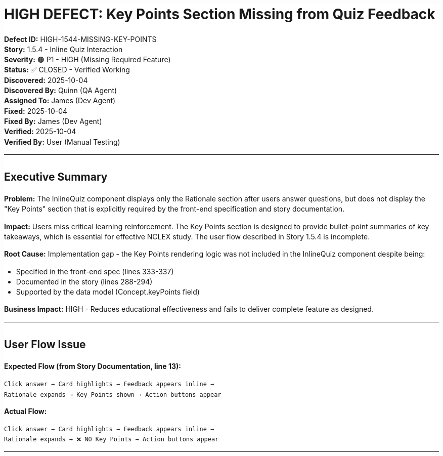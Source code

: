 # HIGH DEFECT: Key Points Section Missing from Quiz Feedback

**Defect ID:** HIGH-1544-MISSING-KEY-POINTS  
**Story:** 1.5.4 - Inline Quiz Interaction  
**Severity:** 🟠 P1 - HIGH (Missing Required Feature)  
**Status:** ✅ CLOSED - Verified Working  
**Discovered:** 2025-10-04  
**Discovered By:** Quinn (QA Agent)  
**Assigned To:** James (Dev Agent)  
**Fixed:** 2025-10-04  
**Fixed By:** James (Dev Agent)  
**Verified:** 2025-10-04  
**Verified By:** User (Manual Testing)

---

## Executive Summary

**Problem:** The InlineQuiz component displays only the Rationale section after users answer questions, but does not display the "Key Points" section that is explicitly required by the front-end specification and story documentation.

**Impact:** Users miss critical learning reinforcement. The Key Points section is designed to provide bullet-point summaries of key takeaways, which is essential for effective NCLEX study. The user flow described in Story 1.5.4 is incomplete.

**Root Cause:** Implementation gap - the Key Points rendering logic was not included in the InlineQuiz component despite being:
- Specified in the front-end spec (lines 333-337)
- Documented in the story (lines 288-294)
- Supported by the data model (Concept.keyPoints field)

**Business Impact:** HIGH - Reduces educational effectiveness and fails to deliver complete feature as designed.

---

## User Flow Issue

**Expected Flow (from Story Documentation, line 13):**
```
Click answer → Card highlights → Feedback appears inline → 
Rationale expands → Key Points shown → Action buttons appear
```

**Actual Flow:**
```
Click answer → Card highlights → Feedback appears inline → 
Rationale expands → ❌ NO Key Points → Action buttons appear
```

---
